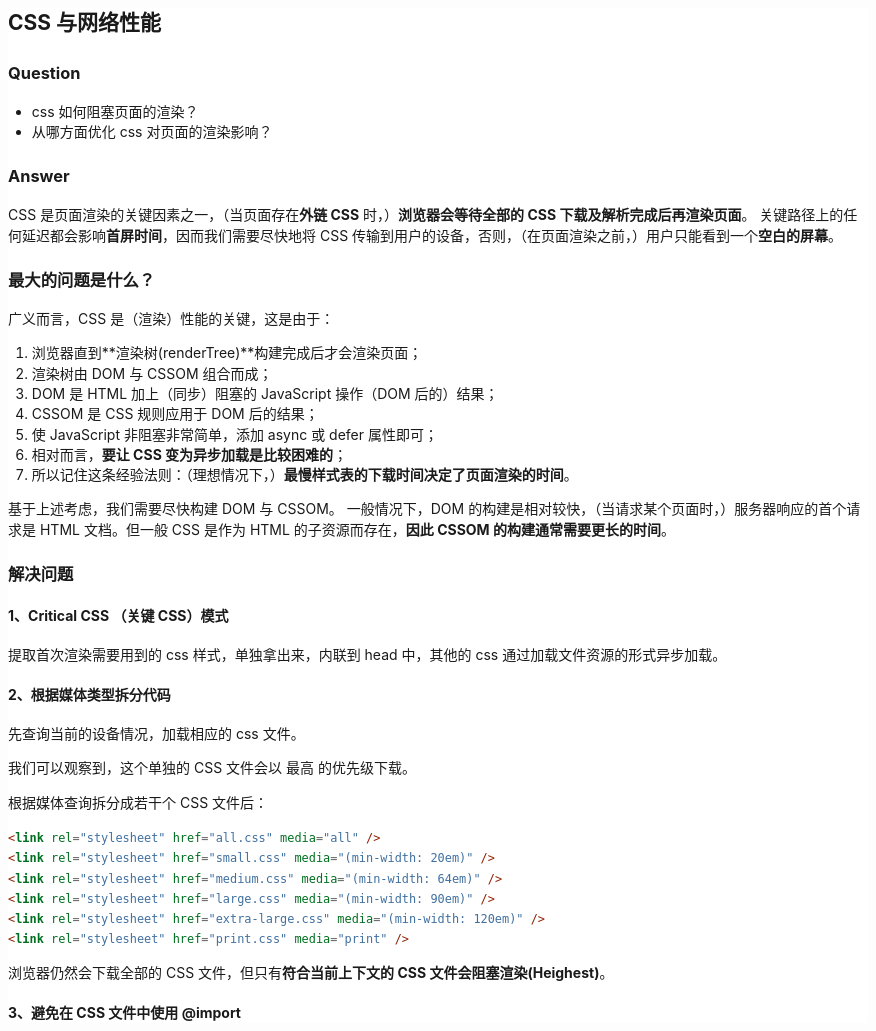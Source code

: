 ## CSS 与网络性能

### Question

- css 如何阻塞页面的渲染？
- 从哪方面优化 css 对页面的渲染影响？

### Answer

CSS 是页面渲染的关键因素之一，（当页面存在**外链 CSS** 时，）**浏览器会等待全部的 CSS 下载及解析完成后再渲染页面**。
关键路径上的任何延迟都会影响**首屏时间**，因而我们需要尽快地将 CSS 传输到用户的设备，否则，（在页面渲染之前，）用户只能看到一个**空白的屏幕**。

### 最大的问题是什么？

广义而言，CSS 是（渲染）性能的关键，这是由于：

1. 浏览器直到**渲染树(renderTree)**构建完成后才会渲染页面；
2. 渲染树由 DOM 与 CSSOM 组合而成；
3. DOM 是 HTML 加上（同步）阻塞的 JavaScript 操作（DOM 后的）结果；
4. CSSOM 是 CSS 规则应用于 DOM 后的结果；
5. 使 JavaScript 非阻塞非常简单，添加 async 或 defer 属性即可；
6. 相对而言，**要让 CSS 变为异步加载是比较困难的**；
7. 所以记住这条经验法则：（理想情况下，）**最慢样式表的下载时间决定了页面渲染的时间**。

基于上述考虑，我们需要尽快构建 DOM 与 CSSOM。
一般情况下，DOM 的构建是相对较快，（当请求某个页面时，）服务器响应的首个请求是 HTML 文档。但一般 CSS 是作为 HTML 的子资源而存在，**因此 CSSOM 的构建通常需要更长的时间**。

### 解决问题

#### 1、Critical CSS （关键 CSS）模式

提取首次渲染需要用到的 css 样式，单独拿出来，内联到 head 中，其他的 css 通过加载文件资源的形式异步加载。

#### 2、根据媒体类型拆分代码

先查询当前的设备情况，加载相应的 css 文件。

我们可以观察到，这个单独的 CSS 文件会以 最高 的优先级下载。

根据媒体查询拆分成若干个 CSS 文件后：

```html
<link rel="stylesheet" href="all.css" media="all" />
<link rel="stylesheet" href="small.css" media="(min-width: 20em)" />
<link rel="stylesheet" href="medium.css" media="(min-width: 64em)" />
<link rel="stylesheet" href="large.css" media="(min-width: 90em)" />
<link rel="stylesheet" href="extra-large.css" media="(min-width: 120em)" />
<link rel="stylesheet" href="print.css" media="print" />
```

浏览器仍然会下载全部的 CSS 文件，但只有**符合当前上下文的 CSS 文件会阻塞渲染(Heighest)**。

#### 3、避免在 CSS 文件中使用 @import
